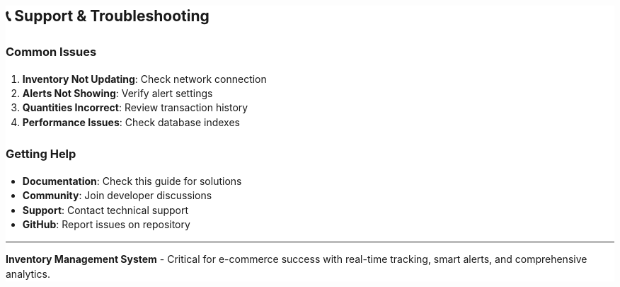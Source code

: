 ## 📞 **Support & Troubleshooting**

### **Common Issues**
1. **Inventory Not Updating**: Check network connection
2. **Alerts Not Showing**: Verify alert settings
3. **Quantities Incorrect**: Review transaction history
4. **Performance Issues**: Check database indexes

### **Getting Help**
- **Documentation**: Check this guide for solutions
- **Community**: Join developer discussions
- **Support**: Contact technical support
- **GitHub**: Report issues on repository

---

**Inventory Management System** - Critical for e-commerce success with real-time tracking, smart alerts, and comprehensive analytics. 